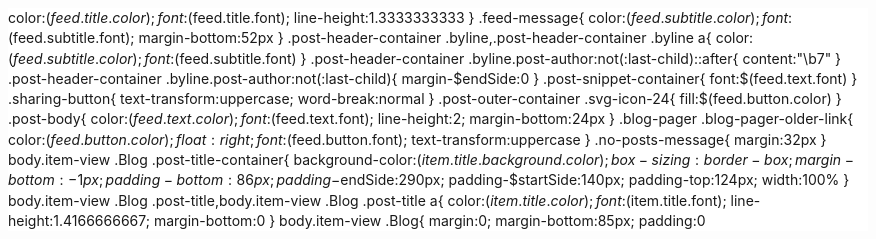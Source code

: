 color:$(feed.title.color);
font:$(feed.title.font);
line-height:1.3333333333
}
.feed-message{
color:$(feed.subtitle.color);
font:$(feed.subtitle.font);
margin-bottom:52px
}
.post-header-container .byline,.post-header-container .byline a{
color:$(feed.subtitle.color);
font:$(feed.subtitle.font)
}
.post-header-container .byline.post-author:not(:last-child)::after{
content:"\b7"
}
.post-header-container .byline.post-author:not(:last-child){
margin-$endSide:0
}
.post-snippet-container{
font:$(feed.text.font)
}
.sharing-button{
text-transform:uppercase;
word-break:normal
}
.post-outer-container .svg-icon-24{
fill:$(feed.button.color)
}
.post-body{
color:$(feed.text.color);
font:$(feed.text.font);
line-height:2;
margin-bottom:24px
}
.blog-pager .blog-pager-older-link{
color:$(feed.button.color);
float:right;
font:$(feed.button.font);
text-transform:uppercase
}
.no-posts-message{
margin:32px
}
body.item-view .Blog .post-title-container{
background-color:$(item.title.background.color);
box-sizing:border-box;
margin-bottom:-1px;
padding-bottom:86px;
padding-$endSide:290px;
padding-$startSide:140px;
padding-top:124px;
width:100%
}
body.item-view .Blog .post-title,body.item-view .Blog .post-title a{
color:$(item.title.color);
font:$(item.title.font);
line-height:1.4166666667;
margin-bottom:0
}
body.item-view .Blog{
margin:0;
margin-bottom:85px;
padding:0
